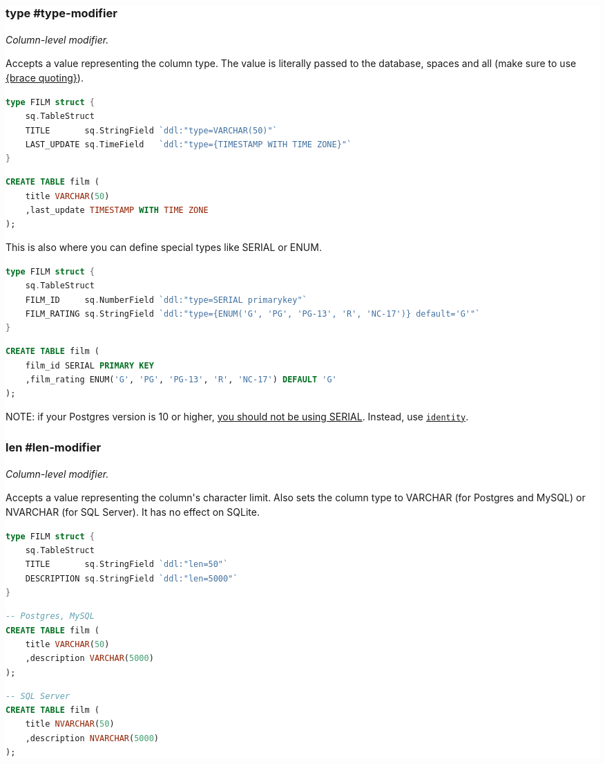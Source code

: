 ### type #type-modifier

*Column-level modifier.*

Accepts a value representing the column type. The value is literally passed to the database, spaces and all (make sure to use [{brace quoting}](#brace-quoting)).

```go
type FILM struct {
    sq.TableStruct
    TITLE       sq.StringField `ddl:"type=VARCHAR(50)"`
    LAST_UPDATE sq.TimeField   `ddl:"type={TIMESTAMP WITH TIME ZONE}"`
}
```
```sql
CREATE TABLE film (
    title VARCHAR(50)
    ,last_update TIMESTAMP WITH TIME ZONE
);
```

This is also where you can define special types like SERIAL or ENUM.

```go
type FILM struct {
    sq.TableStruct
    FILM_ID     sq.NumberField `ddl:"type=SERIAL primarykey"`
    FILM_RATING sq.StringField `ddl:"type={ENUM('G', 'PG', 'PG-13', 'R', 'NC-17')} default='G'"`
}
```
```sql
CREATE TABLE film (
    film_id SERIAL PRIMARY KEY
    ,film_rating ENUM('G', 'PG', 'PG-13', 'R', 'NC-17') DEFAULT 'G'
);
```

NOTE: if your Postgres version is 10 or higher, [you should not be using SERIAL](https://stackoverflow.com/a/55300741/3030828). Instead, use [`identity`](#identity-modifier).

### len #len-modifier

*Column-level modifier.*

Accepts a value representing the column's character limit. Also sets the column type to VARCHAR (for Postgres and MySQL) or NVARCHAR (for SQL Server). It has no effect on SQLite.

```go
type FILM struct {
    sq.TableStruct
    TITLE       sq.StringField `ddl:"len=50"`
    DESCRIPTION sq.StringField `ddl:"len=5000"`
}
```
```sql
-- Postgres, MySQL
CREATE TABLE film (
    title VARCHAR(50)
    ,description VARCHAR(5000)
);
```
```sql
-- SQL Server
CREATE TABLE film (
    title NVARCHAR(50)
    ,description NVARCHAR(5000)
);
```
